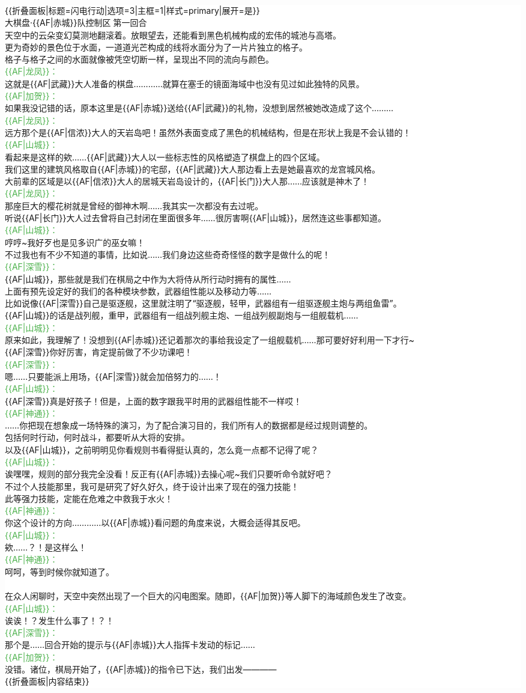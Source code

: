 {{折叠面板|标题=闪电行动|选项=3|主框=1|样式=primary|展开=是}}
<br>
大棋盘·{{AF|赤城}}队控制区 第一回合<br>
天空中的云朵变幻莫测地翻滚着。放眼望去，还能看到黑色机械构成的宏伟的城池与高塔。<br>
更为奇妙的景色位于水面，一道道光芒构成的线将水面分为了一片片独立的格子。<br>
格子与格子之间的水面就像被凭空切断一样，呈现出不同的流向与颜色。<br>
<span style="color:#4eb24e;">{{AF|龙凤}}：</span><br>
这就是{{AF|武藏}}大人准备的棋盘…………就算在塞壬的镜面海域中也没有见过如此独特的风景。<br>
<span style="color:#4eb24e;">{{AF|加贺}}：</span><br>
如果我没记错的话，原本这里是{{AF|赤城}}送给{{AF|武藏}}的礼物，没想到居然被她改造成了这个………<br>
<span style="color:#4eb24e;">{{AF|龙凤}}：</span><br>
远方那个是{{AF|信浓}}大人的天岩岛吧！虽然外表面变成了黑色的机械结构，但是在形状上我是不会认错的！<br>
<span style="color:#4eb24e;">{{AF|山城}}：</span><br>
看起来是这样的欸……{{AF|武藏}}大人以一些标志性的风格塑造了棋盘上的四个区域。<br>
我们这里的建筑风格取自{{AF|赤城}}的宅邸，{{AF|武藏}}大人那边看上去是她最喜欢的龙宫城风格。<br>
大前辈的区域是以{{AF|信浓}}大人的居城天岩岛设计的，{{AF|长门}}大人那……应该就是神木了！<br>
<span style="color:#4eb24e;">{{AF|龙凤}}：</span><br>
那座巨大的樱花树就是曾经的御神木啊……我其实一次都没有去过呢。<br>
听说{{AF|长门}}大人过去曾将自己封闭在里面很多年……很厉害啊{{AF|山城}}，居然连这些事都知道。<br>
<span style="color:#4eb24e;">{{AF|山城}}：</span><br>
哼哼~我好歹也是见多识广的巫女嘛！<br>
不过我也有不少不知道的事情，比如说……我们身边这些奇奇怪怪的数字是做什么的呢！<br>
<span style="color:#4eb24e;">{{AF|深雪}}：</span><br>
{{AF|山城}}，那些就是我们在棋局之中作为大将侍从所行动时拥有的属性……<br>
上面有预先设定好的我们的各种模块参数，武器组性能以及移动力等……<br>
比如说像{{AF|深雪}}自己是驱逐舰，这里就注明了“驱逐舰，轻甲，武器组有一组驱逐舰主炮与两组鱼雷”。<br>
{{AF|山城}}的话是战列舰，重甲，武器组有一组战列舰主炮、一组战列舰副炮与一组舰载机……<br>
<span style="color:#4eb24e;">{{AF|山城}}：</span><br>
原来如此，我理解了！没想到{{AF|赤城}}还记着那次的事给我设定了一组舰载机……那可要好好利用一下才行~<br>
{{AF|深雪}}你好厉害，肯定提前做了不少功课吧！<br>
<span style="color:#4eb24e;">{{AF|深雪}}：</span><br>
嗯……只要能派上用场，{{AF|深雪}}就会加倍努力的……！<br>
<span style="color:#4eb24e;">{{AF|山城}}：</span><br>
{{AF|深雪}}真是好孩子！但是，上面的数字跟我平时用的武器组性能不一样哎！<br>
<span style="color:#4eb24e;">{{AF|神通}}：</span><br>
……你把现在想象成一场特殊的演习，为了配合演习目的，我们所有人的数据都是经过规则调整的。<br>
包括何时行动，何时战斗，都要听从大将的安排。<br>
以及{{AF|山城}}，之前明明见你看规则书看得挺认真的，怎么竟一点都不记得了呢？<br>
<span style="color:#4eb24e;">{{AF|山城}}：</span><br>
诶嘿嘿，规则的部分我完全没看！反正有{{AF|赤城}}去操心呢~我们只要听命令就好吧？<br>
不过个人技能那里，我可是研究了好久好久，终于设计出来了现在的强力技能！<br>
此等强力技能，定能在危难之中救我于水火！<br>
<span style="color:#4eb24e;">{{AF|神通}}：</span><br>
你这个设计的方向…………以{{AF|赤城}}看问题的角度来说，大概会适得其反吧。<br>
<span style="color:#4eb24e;">{{AF|山城}}：</span><br>
欸……？！是这样么！<br>
<span style="color:#4eb24e;">{{AF|神通}}：</span><br>
呵呵，等到时候你就知道了。<br>
<br>
在众人闲聊时，天空中突然出现了一个巨大的闪电图案。随即，{{AF|加贺}}等人脚下的海域颜色发生了改变。<br>
<span style="color:#4eb24e;">{{AF|山城}}：</span><br>
诶诶！？发生什么事了！？！<br>
<span style="color:#4eb24e;">{{AF|深雪}}：</span><br>
那个是……回合开始的提示与{{AF|赤城}}大人指挥卡发动的标记……<br>
<span style="color:#4eb24e;">{{AF|加贺}}：</span><br>
没错。诸位，棋局开始了，{{AF|赤城}}的指令已下达，我们出发————<br>
{{折叠面板|内容结束}}
